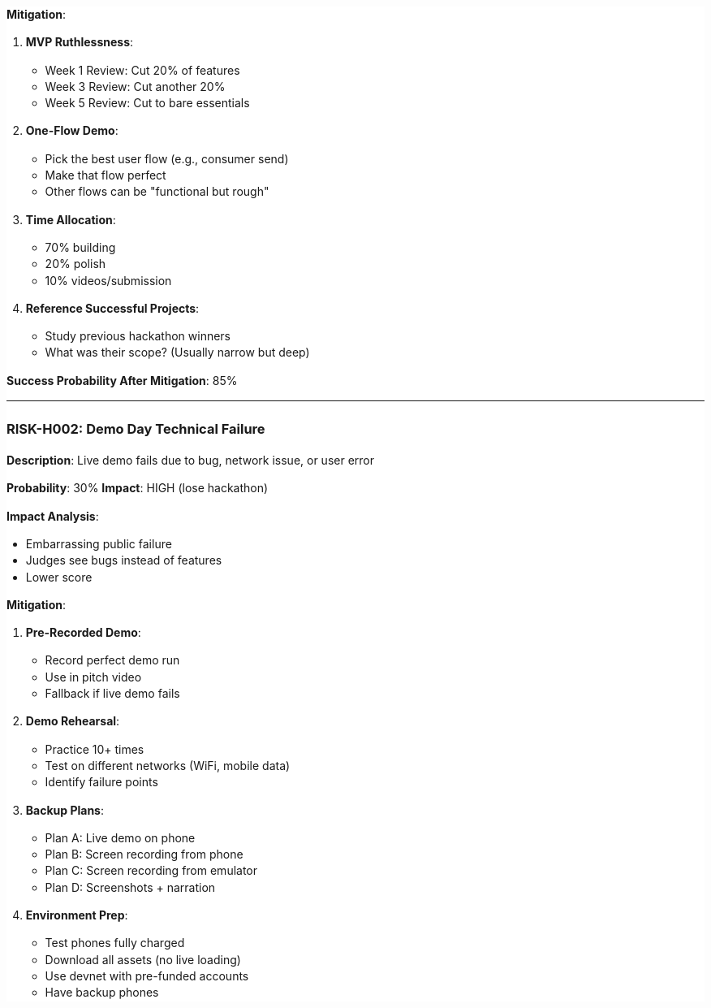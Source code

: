 **Mitigation**:
1. **MVP Ruthlessness**:
   - Week 1 Review: Cut 20% of features
   - Week 3 Review: Cut another 20%
   - Week 5 Review: Cut to bare essentials

2. **One-Flow Demo**:
   - Pick the best user flow (e.g., consumer send)
   - Make that flow perfect
   - Other flows can be "functional but rough"

3. **Time Allocation**:
   - 70% building
   - 20% polish
   - 10% videos/submission

4. **Reference Successful Projects**:
   - Study previous hackathon winners
   - What was their scope? (Usually narrow but deep)

**Success Probability After Mitigation**: 85%

---

### RISK-H002: Demo Day Technical Failure

**Description**: Live demo fails due to bug, network issue, or user error

**Probability**: 30%
**Impact**: HIGH (lose hackathon)

**Impact Analysis**:
- Embarrassing public failure
- Judges see bugs instead of features
- Lower score

**Mitigation**:
1. **Pre-Recorded Demo**:
   - Record perfect demo run
   - Use in pitch video
   - Fallback if live demo fails

2. **Demo Rehearsal**:
   - Practice 10+ times
   - Test on different networks (WiFi, mobile data)
   - Identify failure points

3. **Backup Plans**:
   - Plan A: Live demo on phone
   - Plan B: Screen recording from phone
   - Plan C: Screen recording from emulator
   - Plan D: Screenshots + narration

4. **Environment Prep**:
   - Test phones fully charged
   - Download all assets (no live loading)
   - Use devnet with pre-funded accounts
   - Have backup phones
